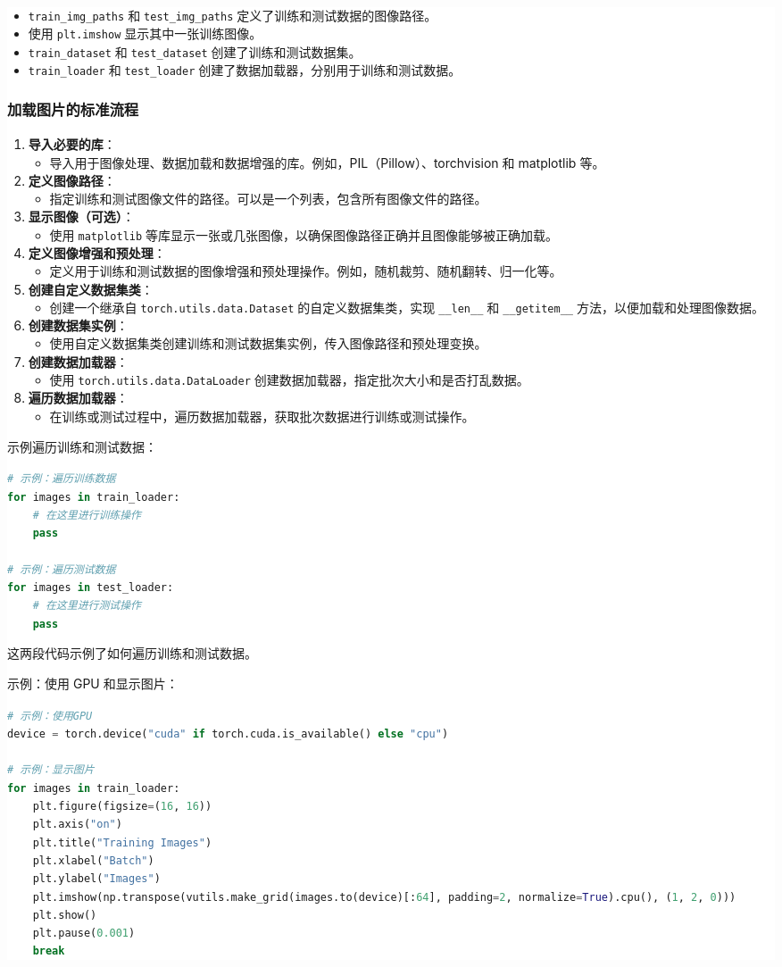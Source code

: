- `train_img_paths` 和 `test_img_paths` 定义了训练和测试数据的图像路径。
- 使用 `plt.imshow` 显示其中一张训练图像。
- `train_dataset` 和 `test_dataset` 创建了训练和测试数据集。
- `train_loader` 和 `test_loader` 创建了数据加载器，分别用于训练和测试数据。

### 加载图片的标准流程

1. **导入必要的库**：
    - 导入用于图像处理、数据加载和数据增强的库。例如，PIL（Pillow）、torchvision 和 matplotlib 等。
2. **定义图像路径**：
    - 指定训练和测试图像文件的路径。可以是一个列表，包含所有图像文件的路径。
3. **显示图像（可选）**：
    - 使用 `matplotlib` 等库显示一张或几张图像，以确保图像路径正确并且图像能够被正确加载。
4. **定义图像增强和预处理**：
    - 定义用于训练和测试数据的图像增强和预处理操作。例如，随机裁剪、随机翻转、归一化等。
5. **创建自定义数据集类**：
    - 创建一个继承自 `torch.utils.data.Dataset` 的自定义数据集类，实现 `__len__` 和 `__getitem__` 方法，以便加载和处理图像数据。
6. **创建数据集实例**：
    - 使用自定义数据集类创建训练和测试数据集实例，传入图像路径和预处理变换。
7. **创建数据加载器**：
    - 使用 `torch.utils.data.DataLoader` 创建数据加载器，指定批次大小和是否打乱数据。
8. **遍历数据加载器**：
    - 在训练或测试过程中，遍历数据加载器，获取批次数据进行训练或测试操作。

示例遍历训练和测试数据：

```python
# 示例：遍历训练数据
for images in train_loader:
    # 在这里进行训练操作
    pass

# 示例：遍历测试数据
for images in test_loader:
    # 在这里进行测试操作
    pass
```

这两段代码示例了如何遍历训练和测试数据。

示例：使用 GPU 和显示图片：

```python
# 示例：使用GPU
device = torch.device("cuda" if torch.cuda.is_available() else "cpu")

# 示例：显示图片
for images in train_loader:
    plt.figure(figsize=(16, 16))
    plt.axis("on")
    plt.title("Training Images")
    plt.xlabel("Batch")
    plt.ylabel("Images")
    plt.imshow(np.transpose(vutils.make_grid(images.to(device)[:64], padding=2, normalize=True).cpu(), (1, 2, 0)))
    plt.show()
    plt.pause(0.001)
    break
```
